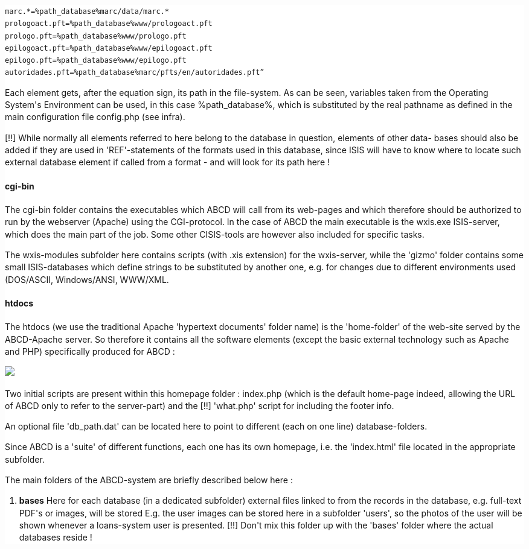 ```
marc.*=%path_database%marc/data/marc.* 
prologoact.pft=%path_database%www/prologoact.pft 
prologo.pft=%path_database%www/prologo.pft
epilogoact.pft=%path_database%www/epilogoact.pft
epilogo.pft=%path_database%www/epilogo.pft
autoridades.pft=%path_database%marc/pfts/en/autoridades.pft”
```
  
Each element gets, after the equation sign, its path in the file-system. As can be seen, variables taken from the Operating System's Environment can be used, in this case %path_database%, which is substituted by the real pathname as defined in the main configuration file config.php (see infra).

[!!] While normally all elements referred to here belong to the database in question, elements of other data- bases should also be added if they are used in 'REF'-statements of the formats used in this database, since ISIS will have to know where to locate such external database element if called from a format - and will look for its path here !

#### cgi-bin

The cgi-bin folder contains the executables which ABCD will call from its web-pages and which therefore should be authorized to run by the webserver (Apache) using the CGI-protocol. In the case of ABCD the main executable is the wxis.exe ISIS-server, which does the main part of the job. Some other CISIS-tools are however also included for specific tasks.

The wxis-modules subfolder here contains scripts (with .xis extension) for the wxis-server, while the 'gizmo' folder contains some small ISIS-databases which define strings to be substituted by another one, e.g. for changes due to different environments used (DOS/ASCII, Windows/ANSI, WWW/XML.

#### htdocs

The htdocs (we use the traditional Apache 'hypertext documents' folder name) is the 'home-folder' of the web-site served by the ABCD-Apache server. So therefore it contains all the software elements (except the basic external technology such as Apache and PHP) specifically produced for ABCD :

![](https://lh6.googleusercontent.com/sMJ-zXYZyOb7bqWiOXNhZrCwJcjDM4wMvDfQeBnPVvZNCQndBx7axGxsSj-RBXab_ZbqgtLplxoPpKSMcKaAfxK7zACGetmaU9_qmgbWQ9d_XcjFtdCZ440jyQI7DrxdZ7_SKn_7=s0)  

  
Two initial scripts are present within this homepage folder : index.php (which is the default home-page indeed, allowing the URL of ABCD only to refer to the server-part) and the [!!] 'what.php' script for including the footer info.

An optional file 'db_path.dat' can be located here to point to different (each on one line) database-folders.

Since ABCD is a 'suite' of different functions, each one has its own homepage, i.e. the 'index.html' file located in the appropriate subfolder.

The main folders of the ABCD-system are briefly described below here :

1.  **bases**
Here for each database (in a dedicated subfolder) external files linked to from the records in the database,
e.g. full-text PDF's or images, will be stored E.g. the user images can be stored here in a subfolder 'users', so the photos of the user will be shown whenever a loans-system user is presented. [!!] Don't mix this folder up with the 'bases' folder where the actual databases reside !
